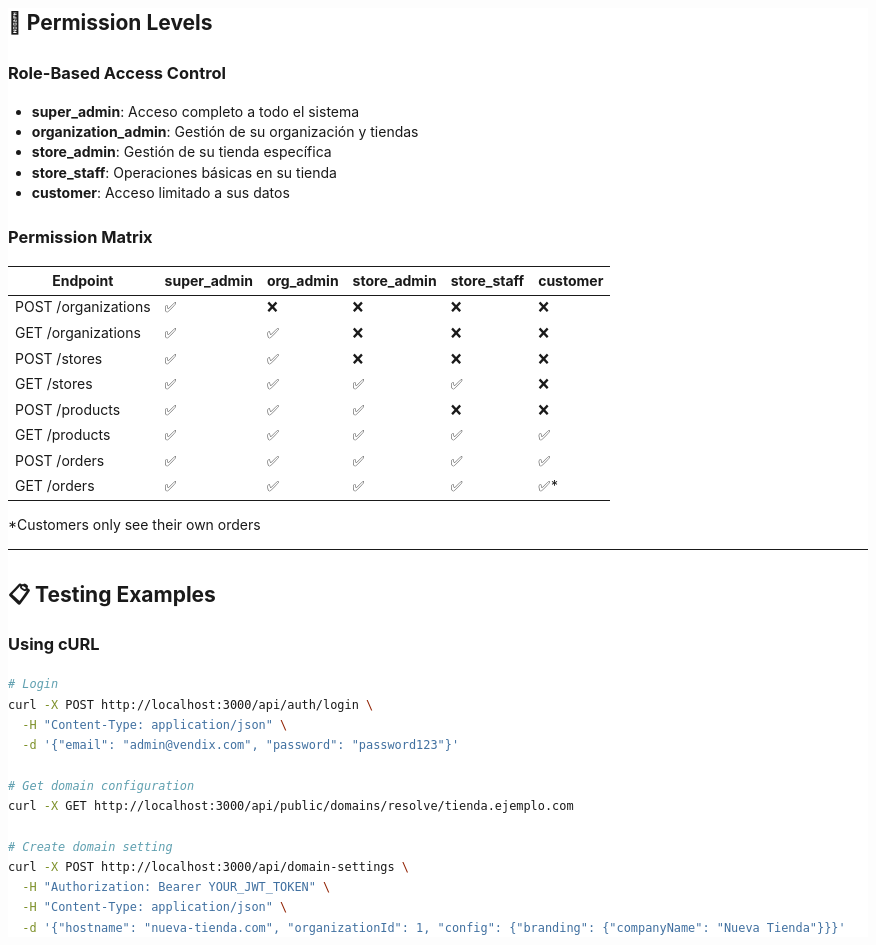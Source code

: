 
## 🔐 Permission Levels

### Role-Based Access Control
- **super_admin**: Acceso completo a todo el sistema
- **organization_admin**: Gestión de su organización y tiendas
- **store_admin**: Gestión de su tienda específica
- **store_staff**: Operaciones básicas en su tienda
- **customer**: Acceso limitado a sus datos

### Permission Matrix
| Endpoint | super_admin | org_admin | store_admin | store_staff | customer |
|----------|-------------|-----------|-------------|-------------|----------|
| POST /organizations | ✅ | ❌ | ❌ | ❌ | ❌ |
| GET /organizations | ✅ | ✅ | ❌ | ❌ | ❌ |
| POST /stores | ✅ | ✅ | ❌ | ❌ | ❌ |
| GET /stores | ✅ | ✅ | ✅ | ✅ | ❌ |
| POST /products | ✅ | ✅ | ✅ | ❌ | ❌ |
| GET /products | ✅ | ✅ | ✅ | ✅ | ✅ |
| POST /orders | ✅ | ✅ | ✅ | ✅ | ✅ |
| GET /orders | ✅ | ✅ | ✅ | ✅ | ✅* |

*Customers only see their own orders

---

## 📋 Testing Examples

### Using cURL
```bash
# Login
curl -X POST http://localhost:3000/api/auth/login \
  -H "Content-Type: application/json" \
  -d '{"email": "admin@vendix.com", "password": "password123"}'

# Get domain configuration
curl -X GET http://localhost:3000/api/public/domains/resolve/tienda.ejemplo.com

# Create domain setting
curl -X POST http://localhost:3000/api/domain-settings \
  -H "Authorization: Bearer YOUR_JWT_TOKEN" \
  -H "Content-Type: application/json" \
  -d '{"hostname": "nueva-tienda.com", "organizationId": 1, "config": {"branding": {"companyName": "Nueva Tienda"}}}'
```
